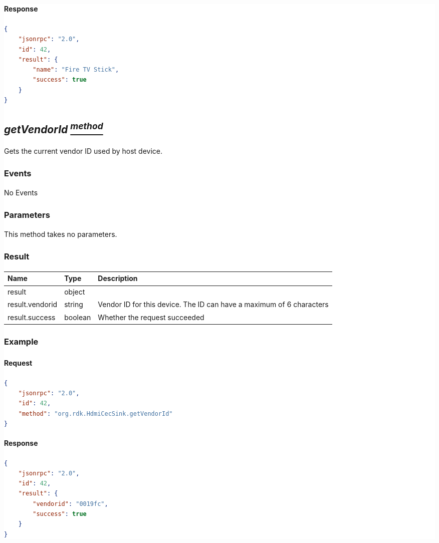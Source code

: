 #### Response

```json
{
    "jsonrpc": "2.0",
    "id": 42,
    "result": {
        "name": "Fire TV Stick",
        "success": true
    }
}
```

<a name="method.getVendorId"></a>
## *getVendorId [<sup>method</sup>](#head.Methods)*

Gets the current vendor ID used by host device.

### Events

No Events

### Parameters

This method takes no parameters.

### Result

| Name | Type | Description |
| :-------- | :-------- | :-------- |
| result | object |  |
| result.vendorid | string | Vendor ID for this device. The ID can have a maximum of 6 characters |
| result.success | boolean | Whether the request succeeded |

### Example

#### Request

```json
{
    "jsonrpc": "2.0",
    "id": 42,
    "method": "org.rdk.HdmiCecSink.getVendorId"
}
```

#### Response

```json
{
    "jsonrpc": "2.0",
    "id": 42,
    "result": {
        "vendorid": "0019fc",
        "success": true
    }
}
```
